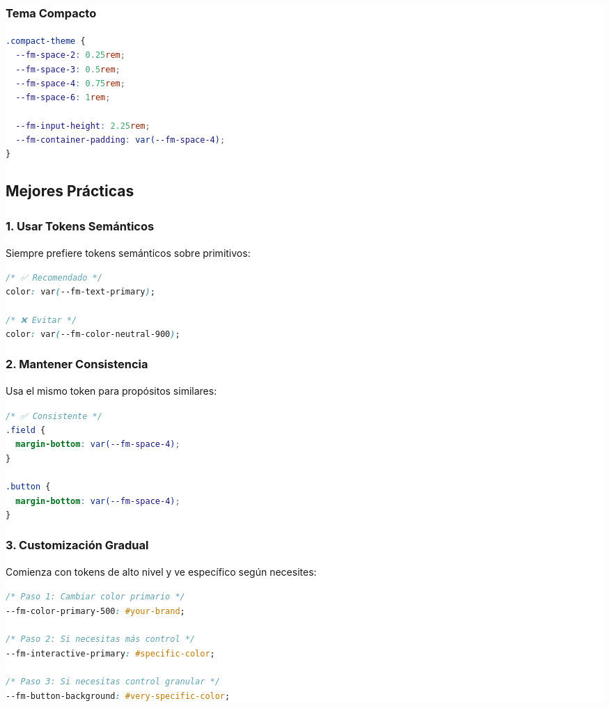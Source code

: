 ### Tema Compacto
```css
.compact-theme {
  --fm-space-2: 0.25rem;
  --fm-space-3: 0.5rem;
  --fm-space-4: 0.75rem;
  --fm-space-6: 1rem;
  
  --fm-input-height: 2.25rem;
  --fm-container-padding: var(--fm-space-4);
}
```

## Mejores Prácticas

### 1. **Usar Tokens Semánticos**
Siempre prefiere tokens semánticos sobre primitivos:

```css
/* ✅ Recomendado */
color: var(--fm-text-primary);

/* ❌ Evitar */
color: var(--fm-color-neutral-900);
```

### 2. **Mantener Consistencia**
Usa el mismo token para propósitos similares:

```css
/* ✅ Consistente */
.field {
  margin-bottom: var(--fm-space-4);
}

.button {
  margin-bottom: var(--fm-space-4);
}
```

### 3. **Customización Gradual**
Comienza con tokens de alto nivel y ve específico según necesites:

```css
/* Paso 1: Cambiar color primario */
--fm-color-primary-500: #your-brand;

/* Paso 2: Si necesitas más control */
--fm-interactive-primary: #specific-color;

/* Paso 3: Si necesitas control granular */
--fm-button-background: #very-specific-color;
```
